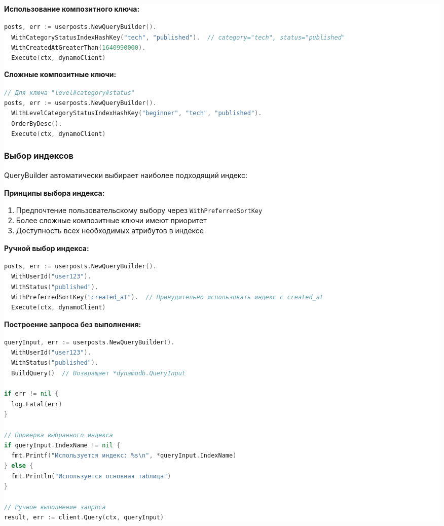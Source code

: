 **Использование композитного ключа:**
```go
posts, err := userposts.NewQueryBuilder().
  WithCategoryStatusIndexHashKey("tech", "published").  // category="tech", status="published"
  WithCreatedAtGreaterThan(1640990000).
  Execute(ctx, dynamoClient)
```

**Сложные композитные ключи:**
```go
// Для ключа "level#category#status"
posts, err := userposts.NewQueryBuilder().
  WithLevelCategoryStatusIndexHashKey("beginner", "tech", "published").
  OrderByDesc().
  Execute(ctx, dynamoClient)
```

### Выбор индексов
QueryBuilder автоматически выбирает наиболее подходящий индекс:

**Принципы выбора индекса:**
1. Предпочтение пользовательскому выбору через `WithPreferredSortKey`
2. Более сложные композитные ключи имеют приоритет
3. Доступность всех необходимых атрибутов в индексе

**Ручной выбор индекса:**
```go
posts, err := userposts.NewQueryBuilder().
  WithUserId("user123").
  WithStatus("published").
  WithPreferredSortKey("created_at").  // Принудительно использовать индекс с created_at
  Execute(ctx, dynamoClient)
```

**Построение запроса без выполнения:**
```go
queryInput, err := userposts.NewQueryBuilder().
  WithUserId("user123").
  WithStatus("published").
  BuildQuery()  // Возвращает *dynamodb.QueryInput

if err != nil {
  log.Fatal(err)
}

// Проверка выбранного индекса
if queryInput.IndexName != nil {
  fmt.Printf("Используется индекс: %s\n", *queryInput.IndexName)
} else {
  fmt.Println("Используется основная таблица")
}

// Ручное выполнение запроса
result, err := client.Query(ctx, queryInput)
```
